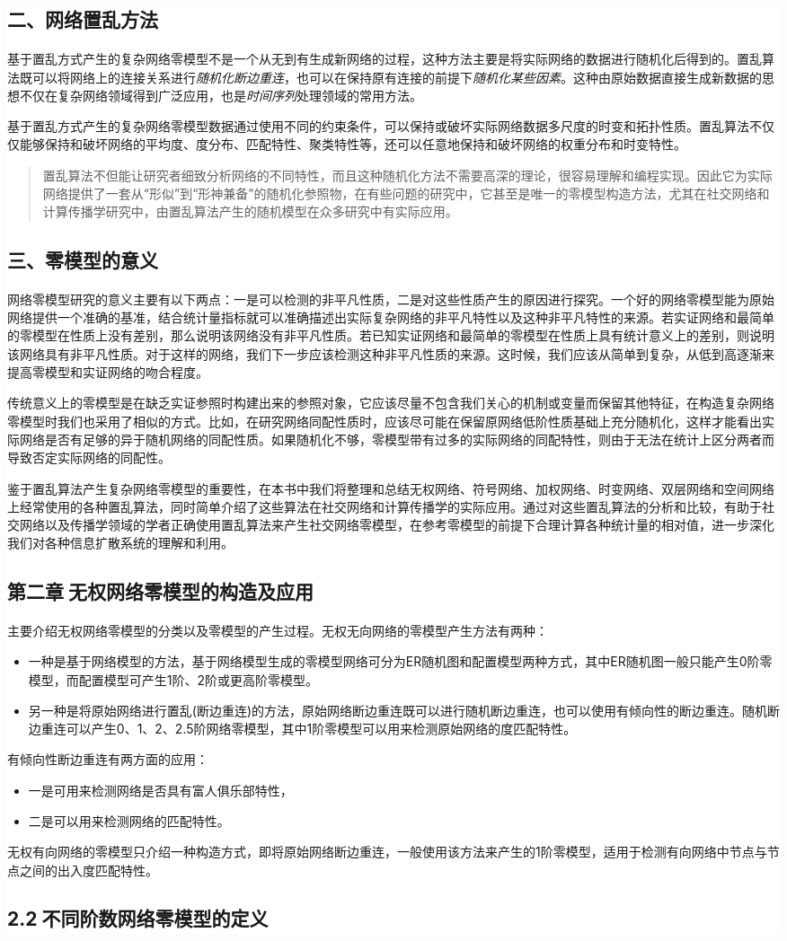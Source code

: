 ## 二、网络置乱方法

<p>基于置乱方式产生的复杂网络零模型不是一个从无到有生成新网络的过程，这种方法主要是将实际网络的数据进行随机化后得到的。置乱算法既可以将网络上的连接关系进行<em>随机化断边重连</em>，也可以在保持原有连接的前提下<em>随机化某些因素</em>。这种由原始数据直接生成新数据的思想不仅在复杂网络领域得到广泛应用，也是<em>时间序列</em>处理领域的常用方法。</p>

<p>基于置乱方式产生的复杂网络零模型数据通过使用不同的约束条件，可以保持或破坏实际网络数据多尺度的时变和拓扑性质。置乱算法不仅仅能够保持和破坏网络的平均度、度分布、匹配特性、聚类特性等，还可以任意地保持和破坏网络的权重分布和时变特性。</p>

<blockquote>
<p>置乱算法不但能让研究者细致分析网络的不同特性，而且这种随机化方法不需要高深的理论，很容易理解和编程实现。因此它为实际网络提供了一套从“形似”到“形神兼备”的随机化参照物，在有些问题的研究中，它甚至是唯一的零模型构造方法，尤其在社交网络和计算传播学研究中，由置乱算法产生的随机模型在众多研究中有实际应用。</p>
</blockquote>

## 三、零模型的意义

<p>网络零模型研究的意义主要有以下两点：一是可以检测的非平凡性质，二是对这些性质产生的原因进行探究。一个好的网络零模型能为原始网络提供一个准确的基准，结合统计量指标就可以准确描述出实际复杂网络的非平凡特性以及这种非平凡特性的来源。若实证网络和最简单的零模型在性质上没有差别，那么说明该网络没有非平凡性质。若已知实证网络和最简单的零模型在性质上具有统计意义上的差别，则说明该网络具有非平凡性质。对于这样的网络，我们下一步应该检测这种非平凡性质的来源。这时候，我们应该从简单到复杂，从低到高逐渐来提高零模型和实证网络的吻合程度。</p>

<p>传统意义上的零模型是在缺乏实证参照时构建出来的参照对象，它应该尽量不包含我们关心的机制或变量而保留其他特征，在构造复杂网络零模型时我们也采用了相似的方式。比如，在研究网络同配性质时，应该尽可能在保留原网络低阶性质基础上充分随机化，这样才能看出实际网络是否有足够的异于随机网络的同配性质。如果随机化不够，零模型带有过多的实际网络的同配特性，则由于无法在统计上区分两者而导致否定实际网络的同配性。</p>

<p>鉴于置乱算法产生复杂网络零模型的重要性，在本书中我们将整理和总结无权网络、符号网络、加权网络、时变网络、双层网络和空间网络上经常使用的各种置乱算法，同时简单介绍了这些算法在社交网络和计算传播学的实际应用。通过对这些置乱算法的分析和比较，有助于社交网络以及传播学领域的学者正确使用置乱算法来产生社交网络零模型，在参考零模型的前提下合理计算各种统计量的相对值，进一步深化我们对各种信息扩散系统的理解和利用。</p>

## 第二章 无权网络零模型的构造及应用
<p>主要介绍无权网络零模型的分类以及零模型的产生过程。无权无向网络的零模型产生方法有两种：</p>
<ul>
<li>
<p>一种是基于网络模型的方法，基于网络模型生成的零模型网络可分为ER随机图和配置模型两种方式，其中ER随机图一般只能产生0阶零模型，而配置模型可产生1阶、2阶或更高阶零模型。</p>
</li>
<li>
<p>另一种是将原始网络进行置乱(断边重连)的方法，原始网络断边重连既可以进行随机断边重连，也可以使用有倾向性的断边重连。随机断边重连可以产生0、1、2、2.5阶网络零模型，其中1阶零模型可以用来检测原始网络的度匹配特性。</p>
</li>
</ul>
<p>有倾向性断边重连有两方面的应用：</p>
<ul>
<li>
<p>一是可用来检测网络是否具有富人俱乐部特性，</p>
</li>
<li>
<p>二是可以用来检测网络的匹配特性。</p>
</li>
</ul>

<p>无权有向网络的零模型只介绍一种构造方式，即将原始网络断边重连，一般使用该方法来产生的1阶零模型，适用于检测有向网络中节点与节点之间的出入度匹配特性。</p>

## 2.2 不同阶数网络零模型的定义
